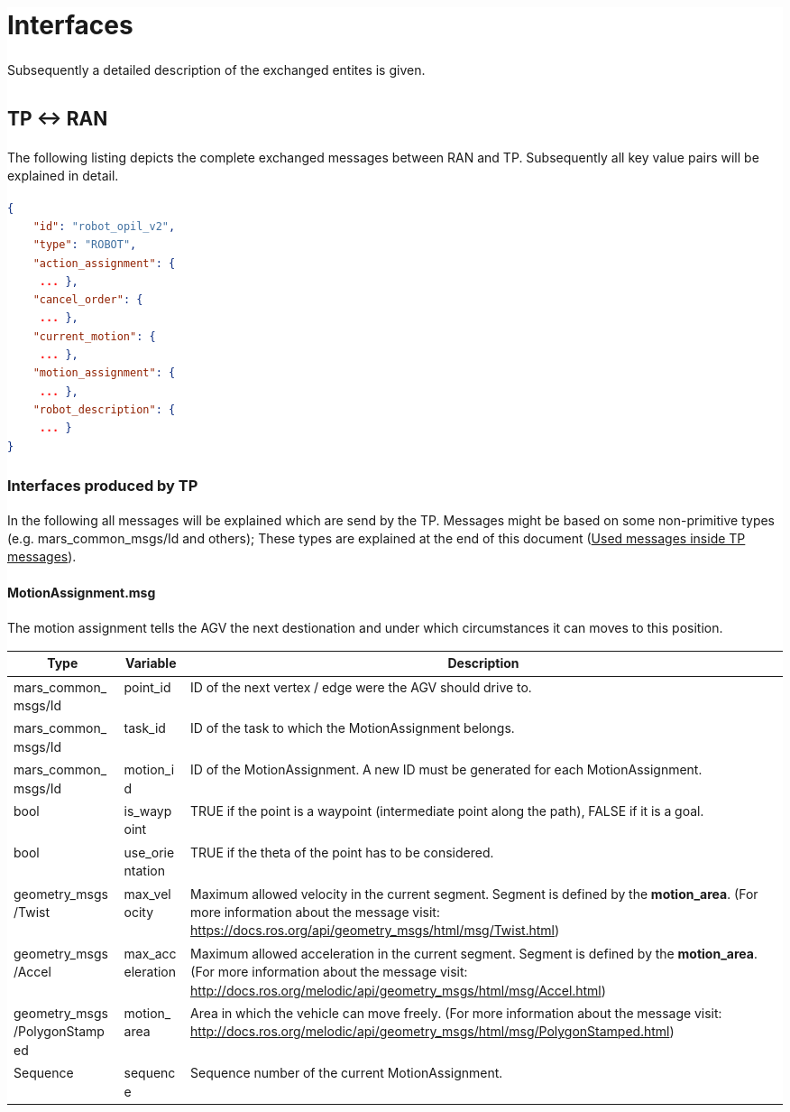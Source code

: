 # Interfaces

Subsequently a detailed description of the exchanged entites is given. 

## TP <-> RAN

The following listing depicts the complete exchanged messages between RAN and TP. Subsequently all key value pairs will be explained in detail.

```json
{
    "id": "robot_opil_v2",
    "type": "ROBOT",
    "action_assignment": {
     ... },
    "cancel_order": {
     ... },
    "current_motion": {
     ... },
    "motion_assignment": {
     ... },
    "robot_description": {
     ... }
}
```

### Interfaces produced by TP

In the following all messages will be explained which are send by the TP. Messages might be based on some non-primitive types (e.g. mars_common_msgs/Id and others); These types are explained at the end of this document ([Used messages inside TP messages](#used-messages-inside-tp-messages)).

#### MotionAssignment.msg

The motion assignment tells the AGV the next destionation and under which circumstances it can moves to this position.

| Type                         | Variable         | Description                                                                                                                                                                                                       |
| ---------------------------- | ---------------- | ----------------------------------------------------------------------------------------------------------------------------------------------------------------------------------------------------------------- |
| mars_common_msgs/Id          | point_id         | ID of the next vertex / edge were the AGV should drive to.                                                                                                                                                        |
| mars_common_msgs/Id          | task_id          | ID of the task to which the MotionAssignment belongs.                                                                                                                                                             |
| mars_common_msgs/Id          | motion_id        | ID of the MotionAssignment. A new ID must be generated for each MotionAssignment.                                                                                                                                 |
| bool                         | is_waypoint      | TRUE if the point is a waypoint (intermediate point along the path), FALSE if it is a goal.                                                                                                                       |
| bool                         | use_orientation  | TRUE if the theta of the point has to be considered.                                                                                                                                                              |
| geometry_msgs/Twist          | max_velocity     | Maximum allowed velocity in the current segment. Segment is defined by the **motion_area**. (For more information about the message visit: https://docs.ros.org/api/geometry_msgs/html/msg/Twist.html)            |
| geometry_msgs/Accel          | max_acceleration | Maximum allowed acceleration in the current segment. Segment is defined by the **motion_area**. (For more information about the message visit: http://docs.ros.org/melodic/api/geometry_msgs/html/msg/Accel.html) |
| geometry_msgs/PolygonStamped | motion_area      | Area in which the vehicle can move freely. (For more information about the message visit: http://docs.ros.org/melodic/api/geometry_msgs/html/msg/PolygonStamped.html)                                             |
| Sequence                     | sequence         | Sequence number of the current MotionAssignment.                                                                                                                                                                  |
